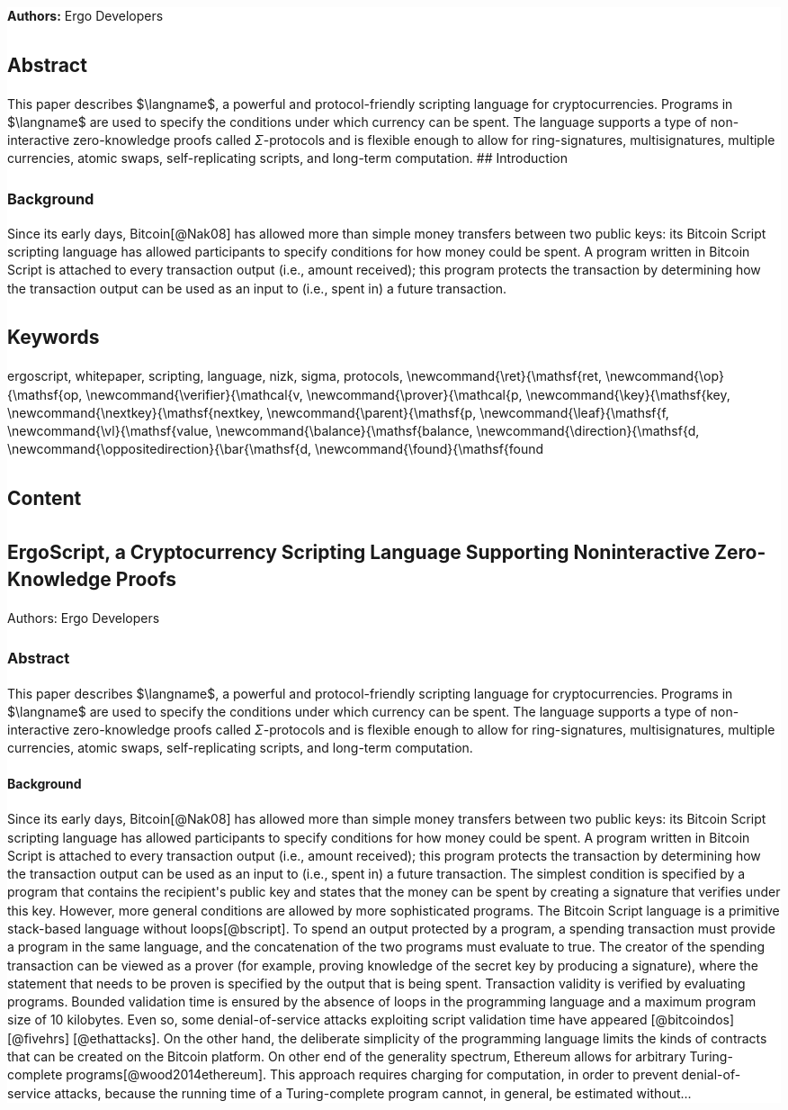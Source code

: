 **Authors:** Ergo Developers


## Abstract

This paper describes $\langname$, a powerful and protocol-friendly scripting language for cryptocurrencies. Programs in $\langname$ are used to specify the conditions under which currency can be spent. The language supports a type of non-interactive zero-knowledge proofs called $\Sigma$-protocols and is flexible enough to allow for ring-signatures, multisignatures, multiple currencies, atomic swaps, self-replicating scripts, and long-term computation. ## Introduction
### Background

Since its early days, Bitcoin[@Nak08] has allowed more than simple money transfers between two public keys: its Bitcoin Script scripting language has allowed participants to specify conditions for how money could be spent. A program written in Bitcoin Script is attached to every transaction output (i.e., amount received); this program protects the transaction by determining how the transaction output can be used as an input to (i.e., spent in) a future transaction.

## Keywords
ergoscript, whitepaper, scripting, language, nizk, sigma, protocols, \newcommand{\ret}{\mathsf{ret, \newcommand{\op}{\mathsf{op, \newcommand{\verifier}{\mathcal{v, \newcommand{\prover}{\mathcal{p, \newcommand{\key}{\mathsf{key, \newcommand{\nextkey}{\mathsf{nextkey, \newcommand{\parent}{\mathsf{p, \newcommand{\leaf}{\mathsf{f, \newcommand{\vl}{\mathsf{value, \newcommand{\balance}{\mathsf{balance, \newcommand{\direction}{\mathsf{d, \newcommand{\oppositedirection}{\bar{\mathsf{d, \newcommand{\found}{\mathsf{found

## Content
## ErgoScript, a Cryptocurrency Scripting Language Supporting Noninteractive Zero-Knowledge Proofs
Authors: Ergo Developers

### Abstract
This paper describes $\langname$, a powerful and protocol-friendly scripting language for cryptocurrencies. Programs in $\langname$ are used to specify the conditions under which currency can be spent. The language supports a type of non-interactive zero-knowledge proofs called $\Sigma$-protocols and is flexible enough to allow for ring-signatures, multisignatures, multiple currencies, atomic swaps, self-replicating scripts, and long-term computation.

#### Background
Since its early days, Bitcoin[@Nak08] has allowed more than simple money transfers between two public keys: its Bitcoin Script scripting language has allowed participants to specify conditions for how money could be spent. A program written in Bitcoin Script is attached to every transaction output (i.e., amount received); this program protects the transaction by determining how the transaction output can be used as an input to (i.e., spent in) a future transaction. The simplest condition is specified by a program that contains the recipient's public key and states that the money can be spent by creating a signature that verifies under this key. However, more general conditions are allowed by more sophisticated programs.
The Bitcoin Script language is a primitive stack-based language without loops[@bscript]. To spend an output protected by a program, a spending transaction must provide a program in the same language, and the concatenation of the two programs must evaluate to true. The creator of the spending transaction can be viewed as a prover (for example, proving knowledge of the secret key by producing a signature), where the statement that needs to be proven is specified by the output that is being spent. Transaction validity is verified by evaluating programs. Bounded validation time is ensured by the absence of loops in the programming language and a maximum program size of 10 kilobytes. Even so, some denial-of-service attacks exploiting script validation time have appeared [@bitcoindos] [@fivehrs] [@ethattacks]. On the other hand, the deliberate simplicity of the programming language limits the kinds of contracts that can be created on the Bitcoin platform.
On other end of the generality spectrum, Ethereum allows for arbitrary Turing-complete programs[@wood2014ethereum]. This approach requires charging for computation, in order to prevent denial-of-service attacks, because the running time of a Turing-complete program cannot, in general, be estimated without...